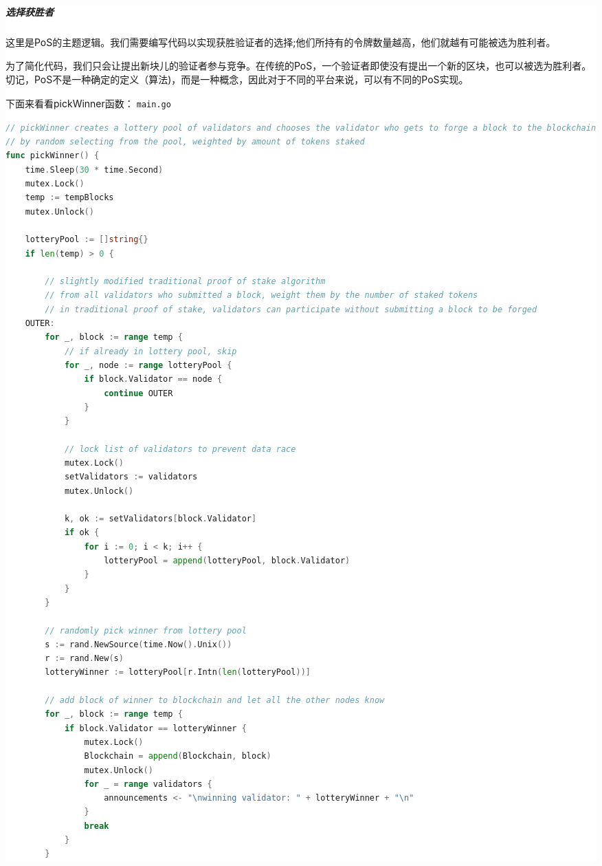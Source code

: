 ##### 选择获胜者

这里是PoS的主题逻辑。我们需要编写代码以实现获胜验证者的选择;他们所持有的令牌数量越高，他们就越有可能被选为胜利者。

为了简化代码，我们只会让提出新块儿的验证者参与竞争。在传统的PoS，一个验证者即使没有提出一个新的区块，也可以被选为胜利者。切记，PoS不是一种确定的定义（算法)，而是一种概念，因此对于不同的平台来说，可以有不同的PoS实现。

下面来看看pickWinner函数：
`main.go`
```go
// pickWinner creates a lottery pool of validators and chooses the validator who gets to forge a block to the blockchain
// by random selecting from the pool, weighted by amount of tokens staked
func pickWinner() {
	time.Sleep(30 * time.Second)
	mutex.Lock()
	temp := tempBlocks
	mutex.Unlock()

	lotteryPool := []string{}
	if len(temp) > 0 {

		// slightly modified traditional proof of stake algorithm
		// from all validators who submitted a block, weight them by the number of staked tokens
		// in traditional proof of stake, validators can participate without submitting a block to be forged
	OUTER:
		for _, block := range temp {
			// if already in lottery pool, skip
			for _, node := range lotteryPool {
				if block.Validator == node {
					continue OUTER
				}
			}

			// lock list of validators to prevent data race
			mutex.Lock()
			setValidators := validators
			mutex.Unlock()

			k, ok := setValidators[block.Validator]
			if ok {
				for i := 0; i < k; i++ {
					lotteryPool = append(lotteryPool, block.Validator)
				}
			}
		}

		// randomly pick winner from lottery pool
		s := rand.NewSource(time.Now().Unix())
		r := rand.New(s)
		lotteryWinner := lotteryPool[r.Intn(len(lotteryPool))]

		// add block of winner to blockchain and let all the other nodes know
		for _, block := range temp {
			if block.Validator == lotteryWinner {
				mutex.Lock()
				Blockchain = append(Blockchain, block)
				mutex.Unlock()
				for _ = range validators {
					announcements <- "\nwinning validator: " + lotteryWinner + "\n"
				}
				break
			}
		}
```